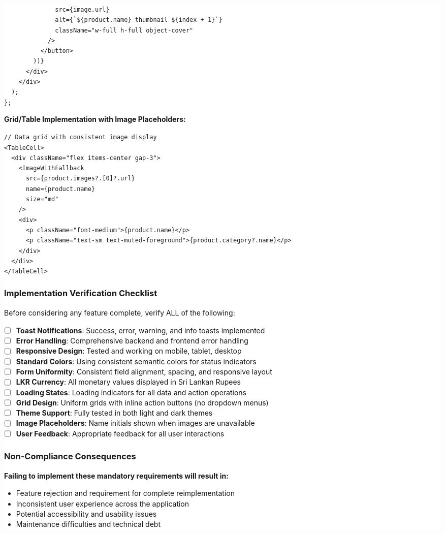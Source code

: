 ```tsx
              src={image.url}
              alt={`${product.name} thumbnail ${index + 1}`}
              className="w-full h-full object-cover"
            />
          </button>
        ))}
      </div>
    </div>
  );
};
```

**Grid/Table Implementation with Image Placeholders:**
```tsx
// Data grid with consistent image display
<TableCell>
  <div className="flex items-center gap-3">
    <ImageWithFallback
      src={product.images?.[0]?.url}
      name={product.name}
      size="md"
    />
    <div>
      <p className="font-medium">{product.name}</p>
      <p className="text-sm text-muted-foreground">{product.category?.name}</p>
    </div>
  </div>
</TableCell>
```

### Implementation Verification Checklist

Before considering any feature complete, verify ALL of the following:

- [ ] **Toast Notifications**: Success, error, warning, and info toasts implemented
- [ ] **Error Handling**: Comprehensive backend and frontend error handling
- [ ] **Responsive Design**: Tested and working on mobile, tablet, desktop
- [ ] **Standard Colors**: Using consistent semantic colors for status indicators
- [ ] **Form Uniformity**: Consistent field alignment, spacing, and responsive layout
- [ ] **LKR Currency**: All monetary values displayed in Sri Lankan Rupees
- [ ] **Loading States**: Loading indicators for all data and action operations
- [ ] **Grid Design**: Uniform grids with inline action buttons (no dropdown menus)
- [ ] **Theme Support**: Fully tested in both light and dark themes
- [ ] **Image Placeholders**: Name initials shown when images are unavailable
- [ ] **User Feedback**: Appropriate feedback for all user interactions

### Non-Compliance Consequences

**Failing to implement these mandatory requirements will result in:**
- Feature rejection and requirement for complete reimplementation
- Inconsistent user experience across the application
- Potential accessibility and usability issues
- Maintenance difficulties and technical debt
